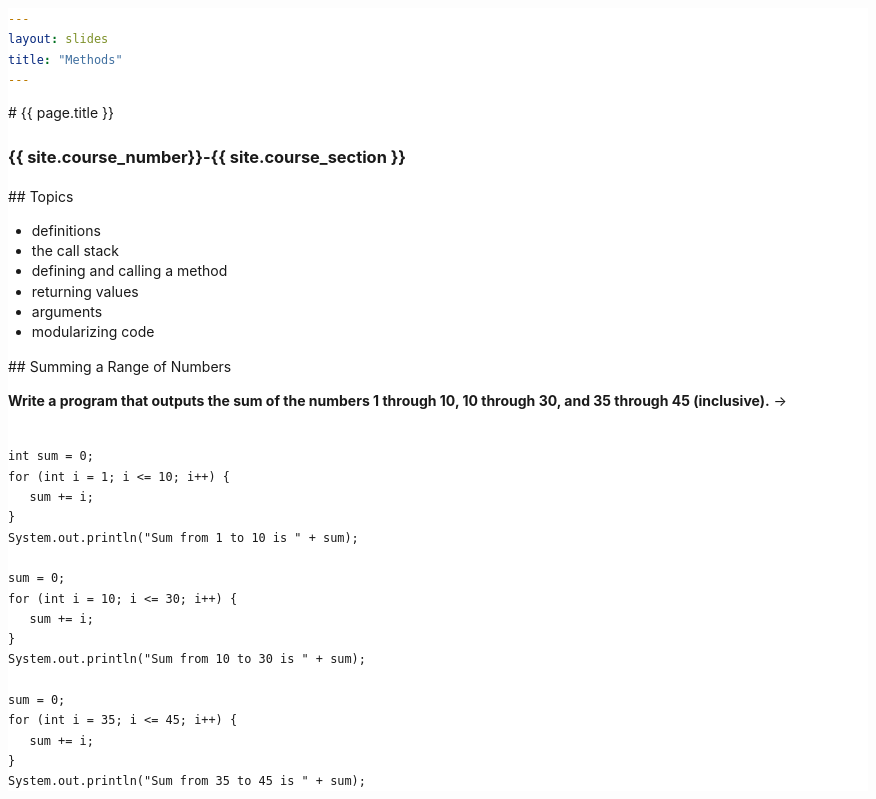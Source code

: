 ```yaml
---
layout: slides
title: "Methods"
---
```

<section markdown="block" class="intro-slide">
# {{ page.title }}

### {{ site.course_number}}-{{ site.course_section }}

<p><small></small></p>
</section>

<section markdown="block">
## Topics

* definitions
* the call stack
* defining and calling a method
* returning values
* arguments
* modularizing code

</section>


<section markdown="block">
## Summing a Range of Numbers

__Write a program that outputs the sum of the numbers 1 through 10, 10 through 30, and 35 through 45 (inclusive).__ &rarr;

<pre class="fragment"><code data-trim contenteditable>
int sum = 0;
for (int i = 1; i <= 10; i++) {
   sum += i;
}
System.out.println("Sum from 1 to 10 is " + sum);

sum = 0;
for (int i = 10; i <= 30; i++) {
   sum += i;
}
System.out.println("Sum from 10 to 30 is " + sum);

sum = 0;
for (int i = 35; i <= 45; i++) {
   sum += i;
}
System.out.println("Sum from 35 to 45 is " + sum);
</code></pre>
</section>

